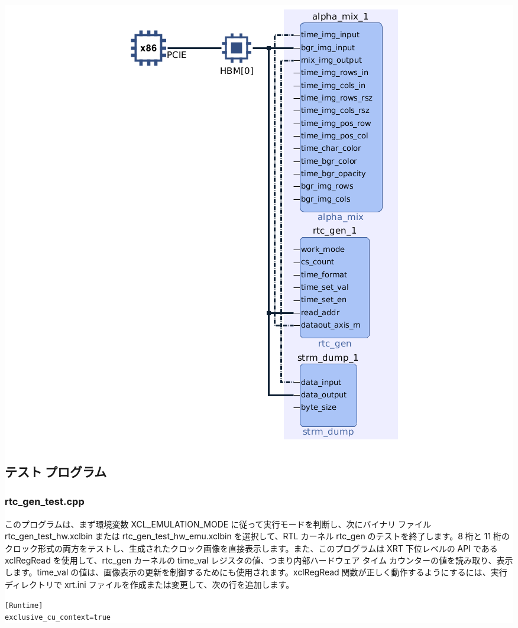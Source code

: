 <div align="center"><img src="./doc/images/rtc_alpha_diagram.png" alt="rtc_alpha の図" ></div>

## テスト プログラム

### rtc\_gen\_test.cpp

このプログラムは、まず環境変数 XCL\_EMULATION\_MODE に従って実行モードを判断し、次にバイナリ ファイル rtc\_gen\_test\_hw.xclbin または rtc\_gen\_test\_hw\_emu.xclbin を選択して、RTL カーネル rtc\_gen のテストを終了します。8 桁と 11 桁のクロック形式の両方をテストし、生成されたクロック画像を直接表示します。また、このプログラムは XRT 下位レベルの API である xclRegRead を使用して、rtc\_gen カーネルの time\_val レジスタの値、つまり内部ハードウェア タイム カウンターの値を読み取り、表示します。time\_val の値は、画像表示の更新を制御するためにも使用されます。xclRegRead 関数が正しく動作するようにするには、実行ディレクトリで xrt.ini ファイルを作成または変更して、次の行を追加します。

~~~
[Runtime]
exclusive_cu_context=true
~~~
